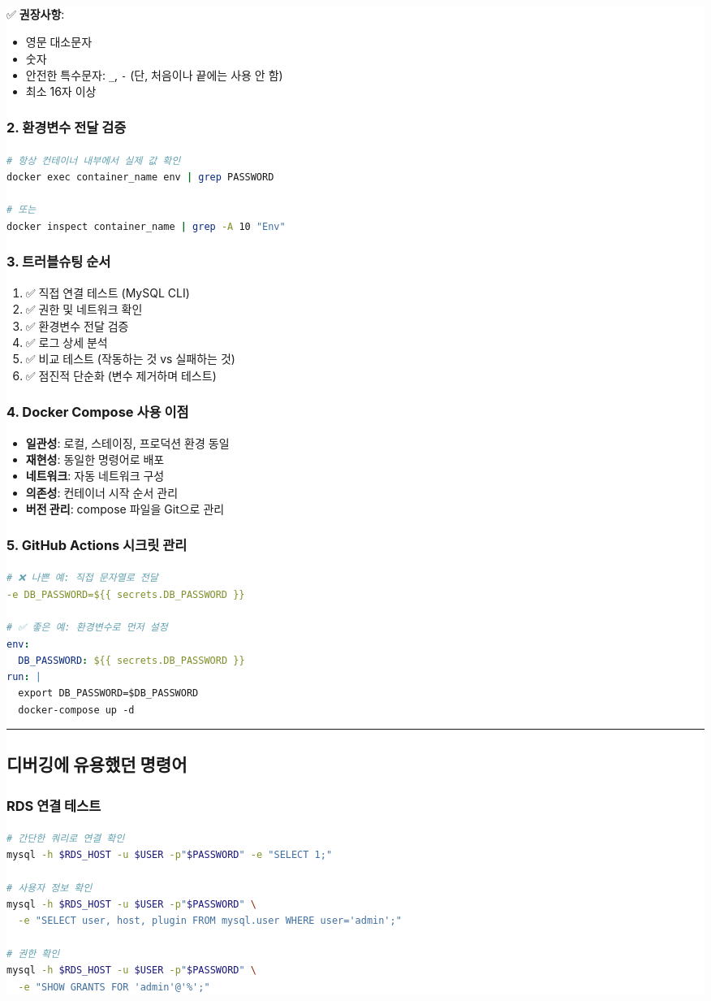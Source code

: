 ✅ **권장사항**:
- 영문 대소문자
- 숫자
- 안전한 특수문자: `_`, `-` (단, 처음이나 끝에는 사용 안 함)
- 최소 16자 이상

### 2. 환경변수 전달 검증
```bash
# 항상 컨테이너 내부에서 실제 값 확인
docker exec container_name env | grep PASSWORD

# 또는
docker inspect container_name | grep -A 10 "Env"
```

### 3. 트러블슈팅 순서
1. ✅ 직접 연결 테스트 (MySQL CLI)
2. ✅ 권한 및 네트워크 확인
3. ✅ 환경변수 전달 검증
4. ✅ 로그 상세 분석
5. ✅ 비교 테스트 (작동하는 것 vs 실패하는 것)
6. ✅ 점진적 단순화 (변수 제거하며 테스트)

### 4. Docker Compose 사용 이점
- **일관성**: 로컬, 스테이징, 프로덕션 환경 동일
- **재현성**: 동일한 명령어로 배포
- **네트워크**: 자동 네트워크 구성
- **의존성**: 컨테이너 시작 순서 관리
- **버전 관리**: compose 파일을 Git으로 관리

### 5. GitHub Actions 시크릿 관리
```yaml
# ❌ 나쁜 예: 직접 문자열로 전달
-e DB_PASSWORD=${{ secrets.DB_PASSWORD }}

# ✅ 좋은 예: 환경변수로 먼저 설정
env:
  DB_PASSWORD: ${{ secrets.DB_PASSWORD }}
run: |
  export DB_PASSWORD=$DB_PASSWORD
  docker-compose up -d
```

---

## 디버깅에 유용했던 명령어

### RDS 연결 테스트
```bash
# 간단한 쿼리로 연결 확인
mysql -h $RDS_HOST -u $USER -p"$PASSWORD" -e "SELECT 1;"

# 사용자 정보 확인
mysql -h $RDS_HOST -u $USER -p"$PASSWORD" \
  -e "SELECT user, host, plugin FROM mysql.user WHERE user='admin';"

# 권한 확인
mysql -h $RDS_HOST -u $USER -p"$PASSWORD" \
  -e "SHOW GRANTS FOR 'admin'@'%';"
```
